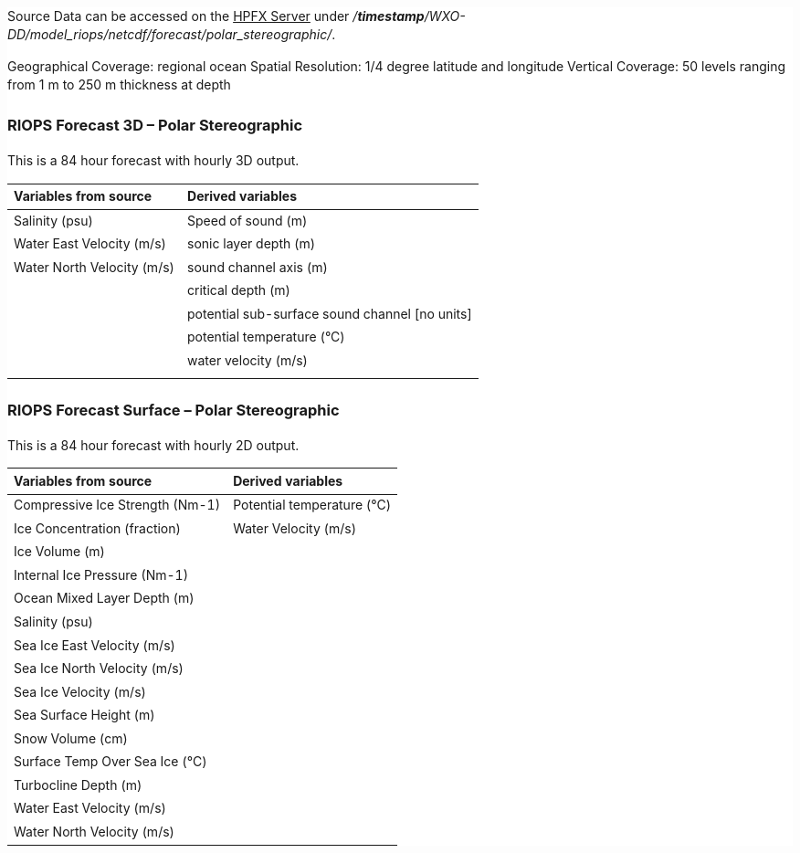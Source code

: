 Source Data can be accessed on the [HPFX Server](https://hpfx.collab.science.gc.ca/)  under _/___timestamp___/WXO-DD/model_riops/netcdf/forecast/polar_stereographic/_.

Geographical Coverage: regional ocean
Spatial Resolution: 1/4 degree latitude and longitude
Vertical Coverage: 50 levels ranging from 1 m to 250 m thickness at depth

### RIOPS Forecast 3D – Polar Stereographic

This is a 84 hour forecast with hourly 3D output.

| Variables from source      | Derived variables                              |
| :------------------------- | :--------------------------------------------- |
| Salinity (psu)             | Speed of sound (m)                             |
| Water East Velocity (m/s)  | sonic layer depth (m)                          |
| Water North Velocity (m/s) | sound channel axis (m)                         |
|                            | critical depth (m)                             |
|                            | potential sub-surface sound channel [no units] |
|                            | potential temperature (°C)                     |
|                            | water velocity (m/s)                           |
|                            |                                                |

### RIOPS Forecast Surface – Polar Stereographic

This is a 84 hour forecast with hourly 2D output.

| Variables from source           | Derived variables          |
| :------------------------------ | :------------------------- |
| Compressive Ice Strength (Nm-1) | Potential temperature (°C) |
| Ice Concentration (fraction)    | Water Velocity (m/s)       |
| Ice Volume (m)                  |                            |
| Internal Ice Pressure (Nm-1)    |                            |
| Ocean Mixed Layer Depth (m)     |                            |
| Salinity (psu)                  |                            |
| Sea Ice East Velocity (m/s)     |                            |
| Sea Ice North Velocity (m/s)    |                            |
| Sea Ice Velocity (m/s)          |                            |
| Sea Surface Height (m)          |                            |
| Snow Volume (cm)                |                            |
| Surface Temp Over Sea Ice (°C)  |                            |
| Turbocline Depth (m)            |                            |
| Water East Velocity (m/s)       |                            |
| Water North Velocity (m/s)      |                            |

